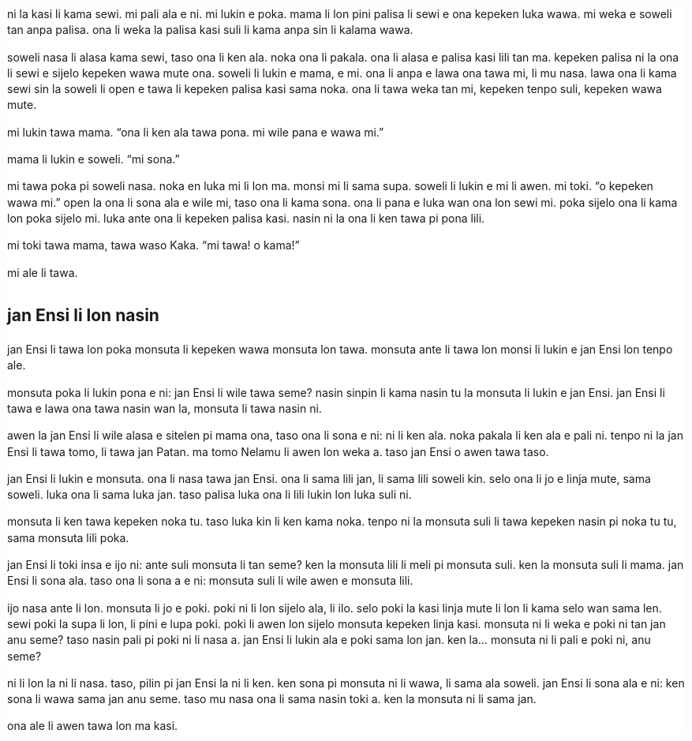 ni la kasi li kama sewi. mi pali ala e ni. mi lukin e poka. mama li lon pini palisa li sewi e ona kepeken luka wawa. mi weka e soweli tan anpa palisa. ona li weka la palisa kasi suli li kama anpa sin li kalama wawa.

soweli nasa li alasa kama sewi, taso ona li ken ala. noka ona li pakala. ona li alasa e palisa kasi lili tan ma. kepeken palisa ni la ona li sewi e sijelo kepeken wawa mute ona. soweli li lukin e mama, e mi. ona li anpa e lawa ona tawa mi, li mu nasa. lawa ona li kama sewi sin la soweli li open e tawa li kepeken palisa kasi sama noka. ona li tawa weka tan mi, kepeken tenpo suli, kepeken wawa mute.

mi lukin tawa mama. “ona li ken ala tawa pona. mi wile pana e wawa mi.”

mama li lukin e soweli. “mi sona.”

mi tawa poka pi soweli nasa. noka en luka mi li lon ma. monsi mi li sama supa. soweli li lukin e mi li awen. mi toki. “o kepeken wawa mi.” open la ona li sona ala e wile mi, taso ona li kama sona. ona li pana e luka wan ona lon sewi mi. poka sijelo ona li kama lon poka sijelo mi. luka ante ona li kepeken palisa kasi. nasin ni la ona li ken tawa pi pona lili.

mi toki tawa mama, tawa waso Kaka. “mi tawa! o kama!”

mi ale li tawa.

## jan Ensi li lon nasin

jan Ensi li tawa lon poka monsuta li kepeken wawa monsuta lon tawa. monsuta ante li tawa lon monsi li lukin e jan Ensi lon tenpo ale.

monsuta poka li lukin pona e ni: jan Ensi li wile tawa seme? nasin sinpin li kama nasin tu la monsuta li lukin e jan Ensi. jan Ensi li tawa e lawa ona tawa nasin wan la, monsuta li tawa nasin ni.

awen la jan Ensi li wile alasa e sitelen pi mama ona, taso ona li sona e ni: ni li ken ala. noka pakala li ken ala e pali ni. tenpo ni la jan Ensi li tawa tomo, li tawa jan Patan. ma tomo Nelamu li awen lon weka a. taso jan Ensi o awen tawa taso.

jan Ensi li lukin e monsuta. ona li nasa tawa jan Ensi. ona li sama lili jan, li sama lili soweli kin. selo ona li jo e linja mute, sama soweli. luka ona li sama luka jan. taso palisa luka ona li lili lukin lon luka suli ni.

monsuta li ken tawa kepeken noka tu. taso luka kin li ken kama noka. tenpo ni la monsuta suli li tawa kepeken nasin pi noka tu tu, sama monsuta lili poka.

jan Ensi li toki insa e ijo ni: ante suli monsuta li tan seme? ken la monsuta lili li meli pi monsuta suli. ken la monsuta suli li mama. jan Ensi li sona ala. taso ona li sona a e ni: monsuta suli li wile awen e monsuta lili.

ijo nasa ante li lon. monsuta li jo e poki. poki ni li lon sijelo ala, li ilo. selo poki la kasi linja mute li lon li kama selo wan sama len. sewi poki la supa li lon, li pini e lupa poki. poki li awen lon sijelo monsuta kepeken linja kasi. monsuta ni li weka e poki ni tan jan anu seme? taso nasin pali pi poki ni li nasa a. jan Ensi li lukin ala e poki sama lon jan. ken la… monsuta ni li pali e poki ni, anu seme?

ni li lon la ni li nasa. taso, pilin pi jan Ensi la ni li ken. ken sona pi monsuta ni li wawa, li sama ala soweli. jan Ensi li sona ala e ni: ken sona li wawa sama jan anu seme. taso mu nasa ona li sama nasin toki a. ken la monsuta ni li sama jan.

ona ale li awen tawa lon ma kasi.
